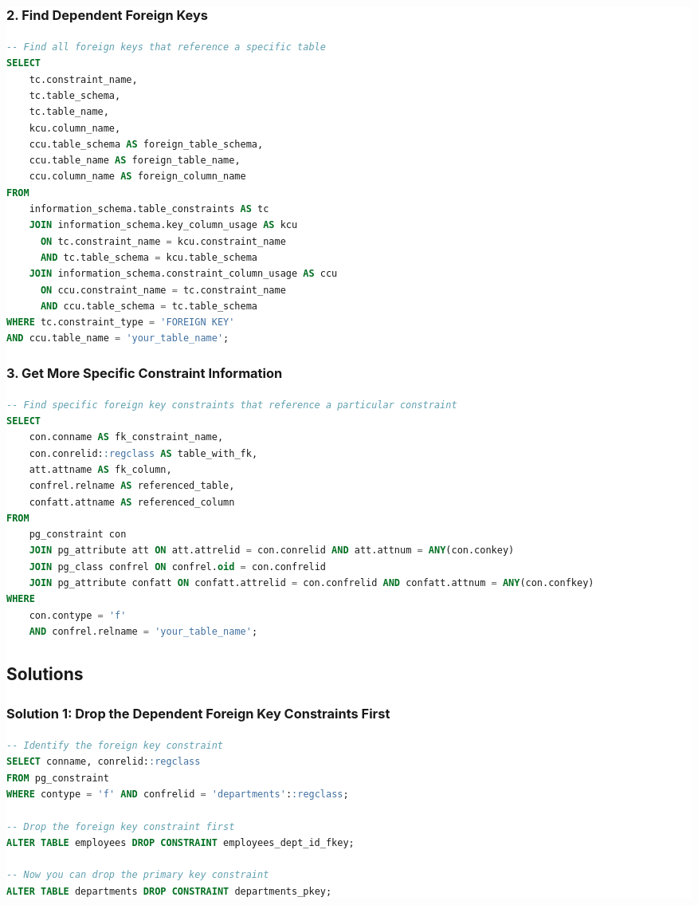 ### 2. Find Dependent Foreign Keys

```sql
-- Find all foreign keys that reference a specific table
SELECT
    tc.constraint_name, 
    tc.table_schema, 
    tc.table_name, 
    kcu.column_name, 
    ccu.table_schema AS foreign_table_schema,
    ccu.table_name AS foreign_table_name,
    ccu.column_name AS foreign_column_name 
FROM 
    information_schema.table_constraints AS tc 
    JOIN information_schema.key_column_usage AS kcu
      ON tc.constraint_name = kcu.constraint_name
      AND tc.table_schema = kcu.table_schema
    JOIN information_schema.constraint_column_usage AS ccu
      ON ccu.constraint_name = tc.constraint_name
      AND ccu.table_schema = tc.table_schema
WHERE tc.constraint_type = 'FOREIGN KEY'
AND ccu.table_name = 'your_table_name';
```

### 3. Get More Specific Constraint Information

```sql
-- Find specific foreign key constraints that reference a particular constraint
SELECT
    con.conname AS fk_constraint_name,
    con.conrelid::regclass AS table_with_fk,
    att.attname AS fk_column,
    confrel.relname AS referenced_table,
    confatt.attname AS referenced_column
FROM
    pg_constraint con
    JOIN pg_attribute att ON att.attrelid = con.conrelid AND att.attnum = ANY(con.conkey)
    JOIN pg_class confrel ON confrel.oid = con.confrelid
    JOIN pg_attribute confatt ON confatt.attrelid = con.confrelid AND confatt.attnum = ANY(con.confkey)
WHERE
    con.contype = 'f'
    AND confrel.relname = 'your_table_name';
```

## Solutions

### Solution 1: Drop the Dependent Foreign Key Constraints First

```sql
-- Identify the foreign key constraint
SELECT conname, conrelid::regclass
FROM pg_constraint 
WHERE contype = 'f' AND confrelid = 'departments'::regclass;

-- Drop the foreign key constraint first
ALTER TABLE employees DROP CONSTRAINT employees_dept_id_fkey;

-- Now you can drop the primary key constraint
ALTER TABLE departments DROP CONSTRAINT departments_pkey;
```
